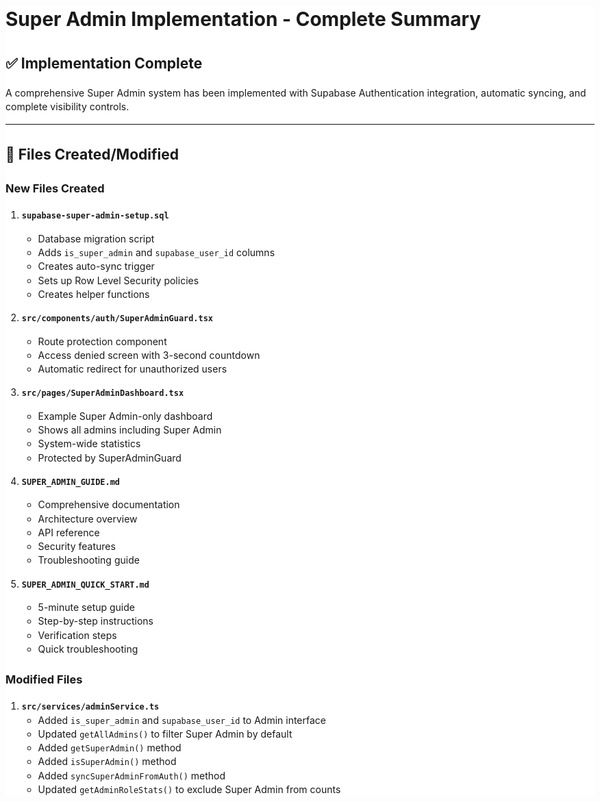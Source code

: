 # Super Admin Implementation - Complete Summary

## ✅ Implementation Complete

A comprehensive Super Admin system has been implemented with Supabase Authentication integration, automatic syncing, and complete visibility controls.

---

## 📁 Files Created/Modified

### New Files Created

1. **`supabase-super-admin-setup.sql`**
   - Database migration script
   - Adds `is_super_admin` and `supabase_user_id` columns
   - Creates auto-sync trigger
   - Sets up Row Level Security policies
   - Creates helper functions

2. **`src/components/auth/SuperAdminGuard.tsx`**
   - Route protection component
   - Access denied screen with 3-second countdown
   - Automatic redirect for unauthorized users

3. **`src/pages/SuperAdminDashboard.tsx`**
   - Example Super Admin-only dashboard
   - Shows all admins including Super Admin
   - System-wide statistics
   - Protected by SuperAdminGuard

4. **`SUPER_ADMIN_GUIDE.md`**
   - Comprehensive documentation
   - Architecture overview
   - API reference
   - Security features
   - Troubleshooting guide

5. **`SUPER_ADMIN_QUICK_START.md`**
   - 5-minute setup guide
   - Step-by-step instructions
   - Verification steps
   - Quick troubleshooting

### Modified Files

1. **`src/services/adminService.ts`**
   - Added `is_super_admin` and `supabase_user_id` to Admin interface
   - Updated `getAllAdmins()` to filter Super Admin by default
   - Added `getSuperAdmin()` method
   - Added `isSuperAdmin()` method
   - Added `syncSuperAdminFromAuth()` method
   - Updated `getAdminRoleStats()` to exclude Super Admin from counts
